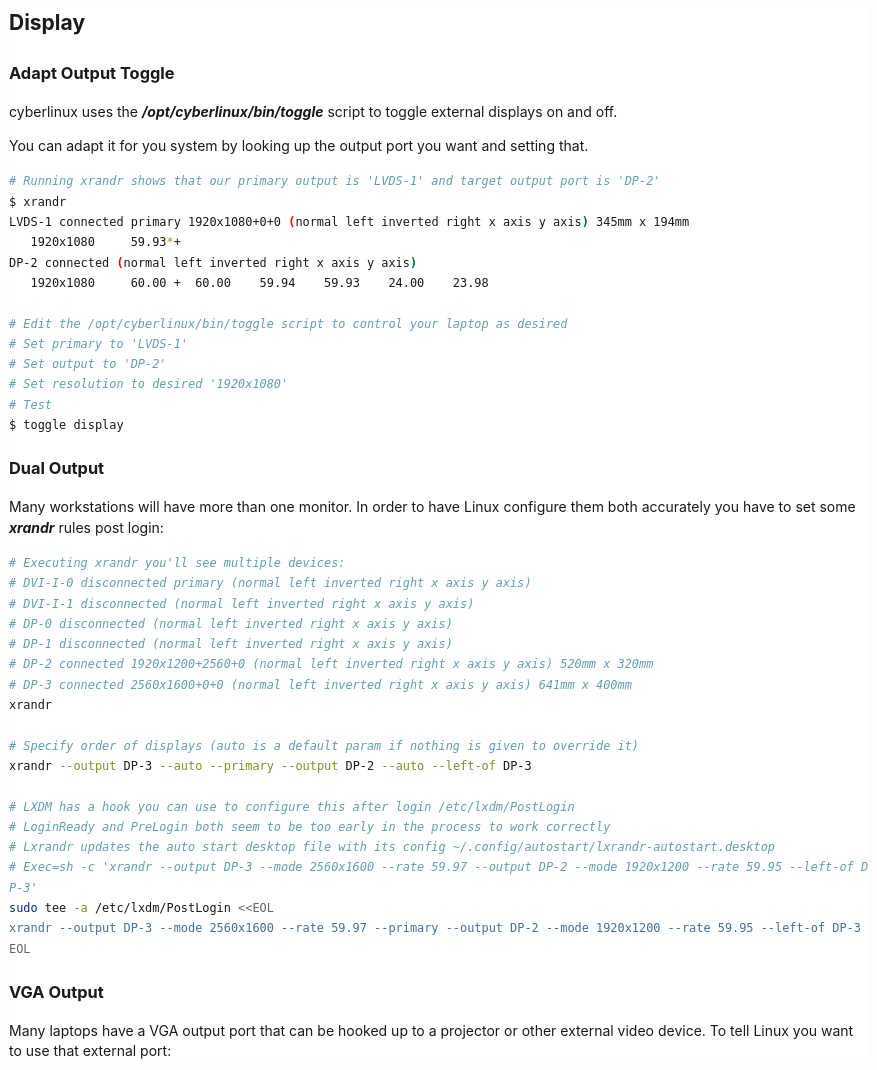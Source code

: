 ## Display <a name="display"/></a>

### Adapt Output Toggle <a name="adapt-output-toggle"/></a>
cyberlinux uses the ***/opt/cyberlinux/bin/toggle*** script to toggle external displays on and off.

You can adapt it for you system by looking up the output port you want and setting that.
```bash
# Running xrandr shows that our primary output is 'LVDS-1' and target output port is 'DP-2'
$ xrandr
LVDS-1 connected primary 1920x1080+0+0 (normal left inverted right x axis y axis) 345mm x 194mm
   1920x1080     59.93*+
DP-2 connected (normal left inverted right x axis y axis)
   1920x1080     60.00 +  60.00    59.94    59.93    24.00    23.98  

# Edit the /opt/cyberlinux/bin/toggle script to control your laptop as desired
# Set primary to 'LVDS-1'
# Set output to 'DP-2'
# Set resolution to desired '1920x1080'
# Test
$ toggle display
```

### Dual Output <a name="dual-output"/></a>
Many workstations will have more than one monitor. In order to have Linux configure them both
accurately you have to set some ***xrandr*** rules post login:

```bash
# Executing xrandr you'll see multiple devices:
# DVI-I-0 disconnected primary (normal left inverted right x axis y axis)
# DVI-I-1 disconnected (normal left inverted right x axis y axis)
# DP-0 disconnected (normal left inverted right x axis y axis)
# DP-1 disconnected (normal left inverted right x axis y axis)
# DP-2 connected 1920x1200+2560+0 (normal left inverted right x axis y axis) 520mm x 320mm
# DP-3 connected 2560x1600+0+0 (normal left inverted right x axis y axis) 641mm x 400mm
xrandr

# Specify order of displays (auto is a default param if nothing is given to override it)
xrandr --output DP-3 --auto --primary --output DP-2 --auto --left-of DP-3

# LXDM has a hook you can use to configure this after login /etc/lxdm/PostLogin
# LoginReady and PreLogin both seem to be too early in the process to work correctly
# Lxrandr updates the auto start desktop file with its config ~/.config/autostart/lxrandr-autostart.desktop
# Exec=sh -c 'xrandr --output DP-3 --mode 2560x1600 --rate 59.97 --output DP-2 --mode 1920x1200 --rate 59.95 --left-of DP-3'
sudo tee -a /etc/lxdm/PostLogin <<EOL
xrandr --output DP-3 --mode 2560x1600 --rate 59.97 --primary --output DP-2 --mode 1920x1200 --rate 59.95 --left-of DP-3
EOL
```

### VGA Output <a name="vga-output"/></a>
Many laptops have a VGA output port that can be hooked up to a projector or other external video
device. To tell Linux you want to use that external port:
